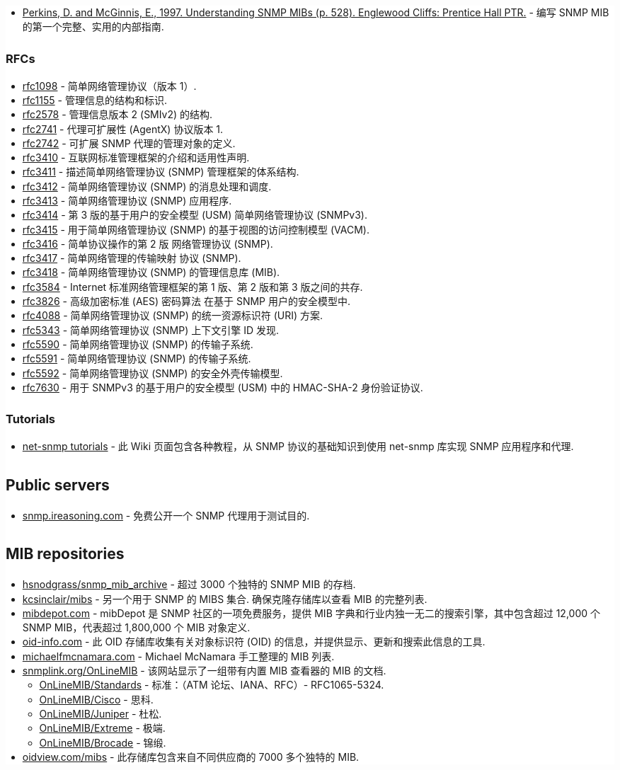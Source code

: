 - [Perkins, D. and McGinnis, E., 1997. Understanding SNMP MIBs (p. 528). Englewood Cliffs: Prentice Hall PTR.](https://www.amazon.com/Understanding-SNMP-MIBs-David-Perkins/dp/0134377087) - 编写 SNMP MIB 的第一个完整、实用的内部指南.

### RFCs
- [rfc1098](https://tools.ietf.org/rfc/rfc1098.txt) - 简单网络管理协议（版本 1）.
- [rfc1155](https://tools.ietf.org/rfc/rfc1155.txt) - 管理信息的结构和标识.
- [rfc2578](https://tools.ietf.org/rfc/rfc2578.txt) - 管理信息版本 2 (SMIv2) 的结构.
- [rfc2741](https://tools.ietf.org/rfc/rfc2741.txt) - 代理可扩展性 (AgentX) 协议版本 1.
- [rfc2742](https://tools.ietf.org/rfc/rfc2742.txt) - 可扩展 SNMP 代理的管理对象的定义.
- [rfc3410](https://tools.ietf.org/rfc/rfc3410.txt) - 互联网标准管理框架的介绍和适用性声明.
- [rfc3411](https://tools.ietf.org/rfc/rfc3411.txt) - 描述简单网络管理协议 (SNMP) 管理框架的体系结构.
- [rfc3412](https://tools.ietf.org/rfc/rfc3412.txt) - 简单网络管理协议 (SNMP) 的消息处理和调度.
- [rfc3413](https://tools.ietf.org/rfc/rfc3413.txt) - 简单网络管理协议 (SNMP) 应用程序.
- [rfc3414](https://tools.ietf.org/rfc/rfc3414.txt) - 第 3 版的基于用户的安全模型 (USM)
 简单网络管理协议 (SNMPv3).
- [rfc3415](https://tools.ietf.org/rfc/rfc3415.txt) - 用于简单网络管理协议 (SNMP) 的基于视图的访问控制模型 (VACM).
- [rfc3416](https://tools.ietf.org/rfc/rfc3416.txt) - 简单协议操作的第 2 版
网络管理协议 (SNMP).
- [rfc3417](https://tools.ietf.org/rfc/rfc3417.txt) - 简单网络管理的传输映射
协议 (SNMP).
- [rfc3418](https://www.ietf.org/rfc/rfc3418.txt) - 简单网络管理协议 (SNMP) 的管理信息库 (MIB).
- [rfc3584](https://tools.ietf.org/rfc/rfc3584.txt) - Internet 标准网络管理框架的第 1 版、第 2 版和第 3 版之间的共存.
- [rfc3826](https://tools.ietf.org/rfc/rfc3826.txt) - 高级加密标准 (AES) 密码算法
在基于 SNMP 用户的安全模型中.
- [rfc4088](https://tools.ietf.org/rfc/rfc4088.txt) - 简单网络管理协议 (SNMP) 的统一资源标识符 (URI) 方案.
- [rfc5343](https://www.rfc-editor.org/rfc/rfc5343.txt) - 简单网络管理协议 (SNMP) 上下文引擎 ID 发现.
- [rfc5590](https://www.rfc-editor.org/rfc/rfc5590.txt) - 简单网络管理协议 (SNMP) 的传输子系统.
- [rfc5591](https://www.rfc-editor.org/rfc/rfc5591.txt) - 简单网络管理协议 (SNMP) 的传输子系统.
- [rfc5592](https://www.rfc-editor.org/rfc/rfc5592.txt) - 简单网络管理协议 (SNMP) 的安全外壳传输模型.
- [rfc7630](https://www.rfc-editor.org/rfc/rfc7630.txt) - 用于 SNMPv3 的基于用户的安全模型 (USM) 中的 HMAC-SHA-2 身份验证协议.

### Tutorials
- [net-snmp tutorials](http://www.net-snmp.org/wiki/index.php/Tutorials) - 此 Wiki 页面包含各种教程，从 SNMP 协议的基础知识到使用 net-snmp 库实现 SNMP 应用程序和代理.


## Public servers
- [snmp.ireasoning.com](http://ireasoning.com/pubtest.php) - 免费公开一个 SNMP 代理用于测试目的.



## MIB repositories
- [hsnodgrass/snmp_mib_archive](https://github.com/hsnodgrass/snmp_mib_archive) - 超过 3000 个独特的 SNMP MIB 的存档.
- [kcsinclair/mibs](https://github.com/kcsinclair/mibs)  - 另一个用于 SNMP 的 MIBS 集合. 确保克隆存储库以查看 MIB 的完整列表.
- [mibdepot.com](http://www.mibdepot.com) - mibDepot 是 SNMP 社区的一项免费服务，提供 MIB 字典和行业内独一无二的搜索引擎，其中包含超过 12,000 个 SNMP MIB，代表超过 1,800,000 个 MIB 对象定义.
- [oid-info.com](http://oid-info.com) - 此 OID 存储库收集有关对象标识符 (OID) 的信息，并提供显示、更新和搜索此信息的工具.
- [michaelfmcnamara.com](https://blog.michaelfmcnamara.com/mibs/) - Michael McNamara 手工整理的 MIB 列表.
- [snmplink.org/OnLineMIB](http://www.snmplink.org) - 该网站显示了一组带有内置 MIB 查看器的 MIB 的文档.
  - [OnLineMIB/Standards](http://www.snmplink.org/OnLineMIB/Standards/) - 标准：（ATM 论坛、IANA、RFC）- RFC1065-5324.
  - [OnLineMIB/Cisco](http://www.snmplink.org/OnLineMIB/Cisco/) - 思科.
  - [OnLineMIB/Juniper](http://www.snmplink.org/OnLineMIB/Juniper/) - 杜松.
  - [OnLineMIB/Extreme](http://www.snmplink.org/OnLineMIB/Extreme/) - 极端.
  - [OnLineMIB/Brocade](http://www.snmplink.org/OnLineMIB/Brocade/) - 锦缎.
- [oidview.com/mibs](http://www.oidview.com/mibs/detail.html) - 此存储库包含来自不同供应商的 7000 多个独特的 MIB.
